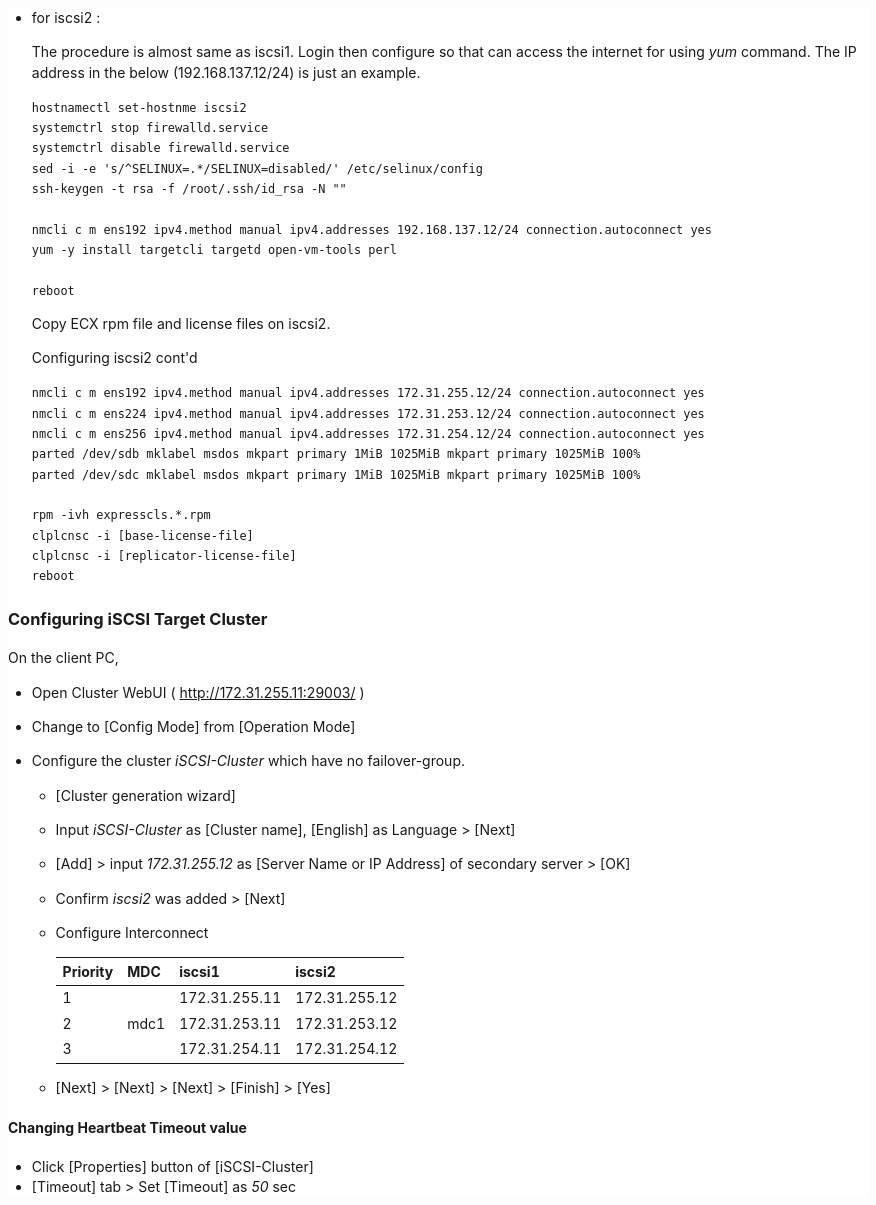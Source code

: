 
  - for iscsi2 :

	The procedure is almost same as iscsi1. Login then configure so that can access the internet for using *yum* command. The IP address in the below (192.168.137.12/24) is just an example.

		hostnamectl set-hostnme iscsi2
		systemctrl stop firewalld.service
		systemctrl disable firewalld.service
		sed -i -e 's/^SELINUX=.*/SELINUX=disabled/' /etc/selinux/config 
		ssh-keygen -t rsa -f /root/.ssh/id_rsa -N ""

		nmcli c m ens192 ipv4.method manual ipv4.addresses 192.168.137.12/24 connection.autoconnect yes
		yum -y install targetcli targetd open-vm-tools perl

		reboot

	Copy ECX rpm file and license files on iscsi2.

	Configuring iscsi2 cont'd

		nmcli c m ens192 ipv4.method manual ipv4.addresses 172.31.255.12/24 connection.autoconnect yes
		nmcli c m ens224 ipv4.method manual ipv4.addresses 172.31.253.12/24 connection.autoconnect yes
		nmcli c m ens256 ipv4.method manual ipv4.addresses 172.31.254.12/24 connection.autoconnect yes
		parted /dev/sdb mklabel msdos mkpart primary 1MiB 1025MiB mkpart primary 1025MiB 100%
		parted /dev/sdc mklabel msdos mkpart primary 1MiB 1025MiB mkpart primary 1025MiB 100%

		rpm -ivh expresscls.*.rpm
		clplcnsc -i [base-license-file]
		clplcnsc -i [replicator-license-file]
		reboot

### Configuring iSCSI Target Cluster

On the client PC,

- Open Cluster WebUI ( http://172.31.255.11:29003/ )
- Change to [Config Mode] from [Operation Mode]
- Configure the cluster *iSCSI-Cluster* which have no failover-group.

	- [Cluster generation wizard]
	- Input *iSCSI-Cluster* as [Cluster name], [English] as Language > [Next]
	- [Add] > input *172.31.255.12* as [Server Name or IP Address] of secondary server > [OK]
	- Confirm *iscsi2* was added > [Next]
	- Configure Interconnect
		
		| Priority	| MDC	| iscsi1	| iscsi2	|
		|--		|--	|--		|--		|
		| 1		|	|172.31.255.11	| 172.31.255.12	|
		| 2		| mdc1	|172.31.253.11	| 172.31.253.12	|
		| 3		|	|172.31.254.11	| 172.31.254.12	|

	- [Next] > [Next] > [Next] > [Finish] > [Yes]

#### Changing Heartbeat Timeout value
- Click [Properties] button of [iSCSI-Cluster]
- [Timeout] tab > Set [Timeout] as *50* sec
